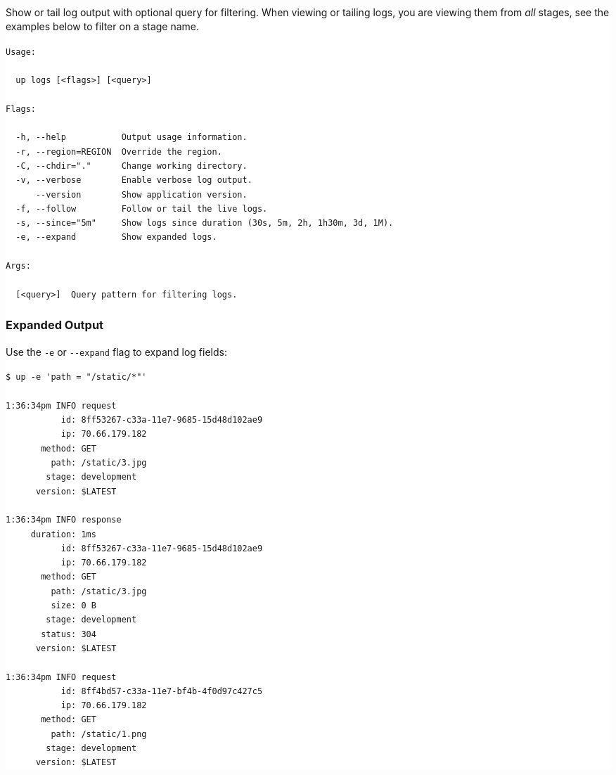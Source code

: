 Show or tail log output with optional query for filtering. When viewing or tailing logs, you are viewing them from _all_ stages, see the examples below to filter on a stage name.

```
Usage:

  up logs [<flags>] [<query>]

Flags:

  -h, --help           Output usage information.
  -r, --region=REGION  Override the region.
  -C, --chdir="."      Change working directory.
  -v, --verbose        Enable verbose log output.
      --version        Show application version.
  -f, --follow         Follow or tail the live logs.
  -s, --since="5m"     Show logs since duration (30s, 5m, 2h, 1h30m, 3d, 1M).
  -e, --expand         Show expanded logs.

Args:

  [<query>]  Query pattern for filtering logs.
```

### Expanded Output

Use the `-e` or `--expand` flag to expand log fields:

```
$ up -e 'path = "/static/*"'

1:36:34pm INFO request
           id: 8ff53267-c33a-11e7-9685-15d48d102ae9
           ip: 70.66.179.182
       method: GET
         path: /static/3.jpg
        stage: development
      version: $LATEST

1:36:34pm INFO response
     duration: 1ms
           id: 8ff53267-c33a-11e7-9685-15d48d102ae9
           ip: 70.66.179.182
       method: GET
         path: /static/3.jpg
         size: 0 B
        stage: development
       status: 304
      version: $LATEST

1:36:34pm INFO request
           id: 8ff4bd57-c33a-11e7-bf4b-4f0d97c427c5
           ip: 70.66.179.182
       method: GET
         path: /static/1.png
        stage: development
      version: $LATEST
```

